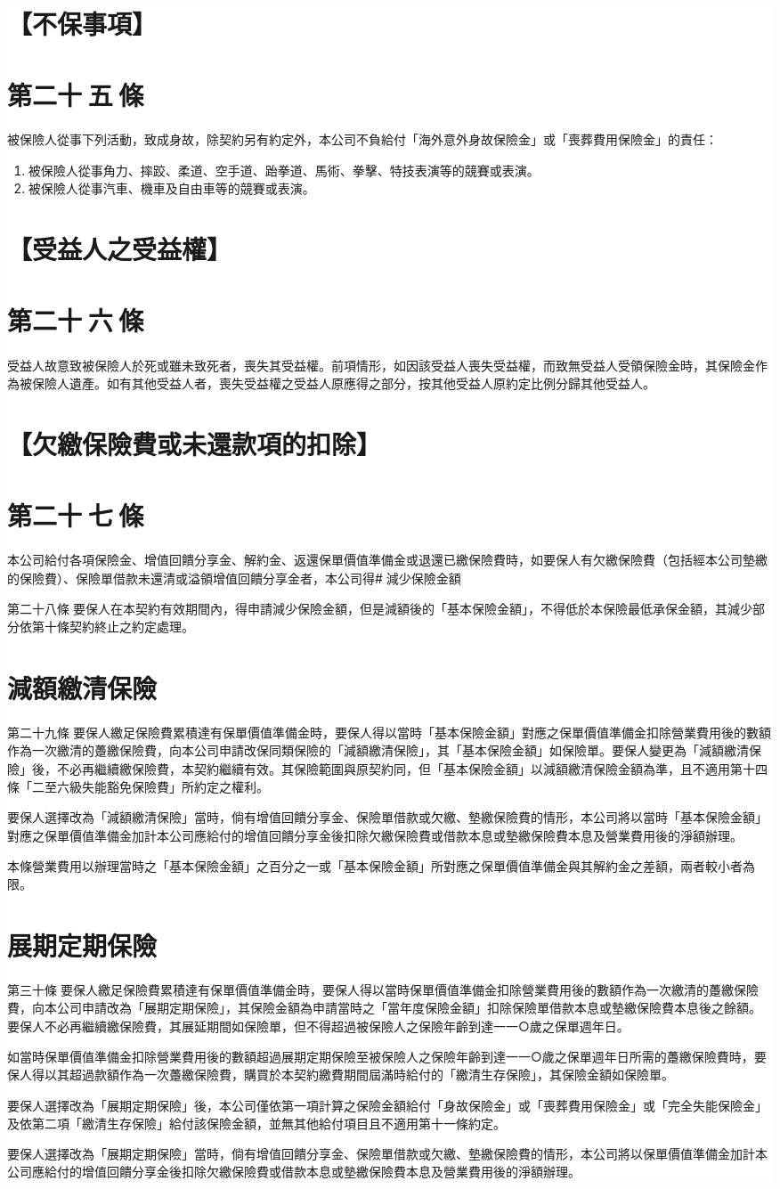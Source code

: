 # 【不保事項】

# 第二十 五 條

被保險人從事下列活動，致成身故，除契約另有約定外，本公司不負給付「海外意外身故保險金」或「喪葬費用保險金」的責任：

1. 被保險人從事角力、摔跤、柔道、空手道、跆拳道、馬術、拳擊、特技表演等的競賽或表演。
2. 被保險人從事汽車、機車及自由車等的競賽或表演。

# 【受益人之受益權】

# 第二十 六 條

受益人故意致被保險人於死或雖未致死者，喪失其受益權。前項情形，如因該受益人喪失受益權，而致無受益人受領保險金時，其保險金作為被保險人遺產。如有其他受益人者，喪失受益權之受益人原應得之部分，按其他受益人原約定比例分歸其他受益人。

# 【欠繳保險費或未還款項的扣除】

# 第二十 七 條

本公司給付各項保險金、增值回饋分享金、解約金、返還保單價值準備金或退還已繳保險費時，如要保人有欠繳保險費（包括經本公司墊繳的保險費）、保險單借款未還清或溢領增值回饋分享金者，本公司得# 減少保險金額

第二十八條 要保人在本契約有效期間內，得申請減少保險金額，但是減額後的「基本保險金額」，不得低於本保險最低承保金額，其減少部分依第十條契約終止之約定處理。

# 減額繳清保險

第二十九條 要保人繳足保險費累積達有保單價值準備金時，要保人得以當時「基本保險金額」對應之保單價值準備金扣除營業費用後的數額作為一次繳清的躉繳保險費，向本公司申請改保同類保險的「減額繳清保險」，其「基本保險金額」如保險單。要保人變更為「減額繳清保險」後，不必再繼續繳保險費，本契約繼續有效。其保險範圍與原契約同，但「基本保險金額」以減額繳清保險金額為準，且不適用第十四條「二至六級失能豁免保險費」所約定之權利。

要保人選擇改為「減額繳清保險」當時，倘有增值回饋分享金、保險單借款或欠繳、墊繳保險費的情形，本公司將以當時「基本保險金額」對應之保單價值準備金加計本公司應給付的增值回饋分享金後扣除欠繳保險費或借款本息或墊繳保險費本息及營業費用後的淨額辦理。

本條營業費用以辦理當時之「基本保險金額」之百分之一或「基本保險金額」所對應之保單價值準備金與其解約金之差額，兩者較小者為限。

# 展期定期保險

第三十條 要保人繳足保險費累積達有保單價值準備金時，要保人得以當時保單價值準備金扣除營業費用後的數額作為一次繳清的躉繳保險費，向本公司申請改為「展期定期保險」，其保險金額為申請當時之「當年度保險金額」扣除保險單借款本息或墊繳保險費本息後之餘額。要保人不必再繼續繳保險費，其展延期間如保險單，但不得超過被保險人之保險年齡到達一一○歲之保單週年日。

如當時保單價值準備金扣除營業費用後的數額超過展期定期保險至被保險人之保險年齡到達一一○歲之保單週年日所需的躉繳保險費時，要保人得以其超過款額作為一次躉繳保險費，購買於本契約繳費期間屆滿時給付的「繳清生存保險」，其保險金額如保險單。

要保人選擇改為「展期定期保險」後，本公司僅依第一項計算之保險金額給付「身故保險金」或「喪葬費用保險金」或「完全失能保險金」及依第二項「繳清生存保險」給付該保險金額，並無其他給付項目且不適用第十一條約定。

要保人選擇改為「展期定期保險」當時，倘有增值回饋分享金、保險單借款或欠繳、墊繳保險費的情形，本公司將以保單價值準備金加計本公司應給付的增值回饋分享金後扣除欠繳保險費或借款本息或墊繳保險費本息及營業費用後的淨額辦理。
